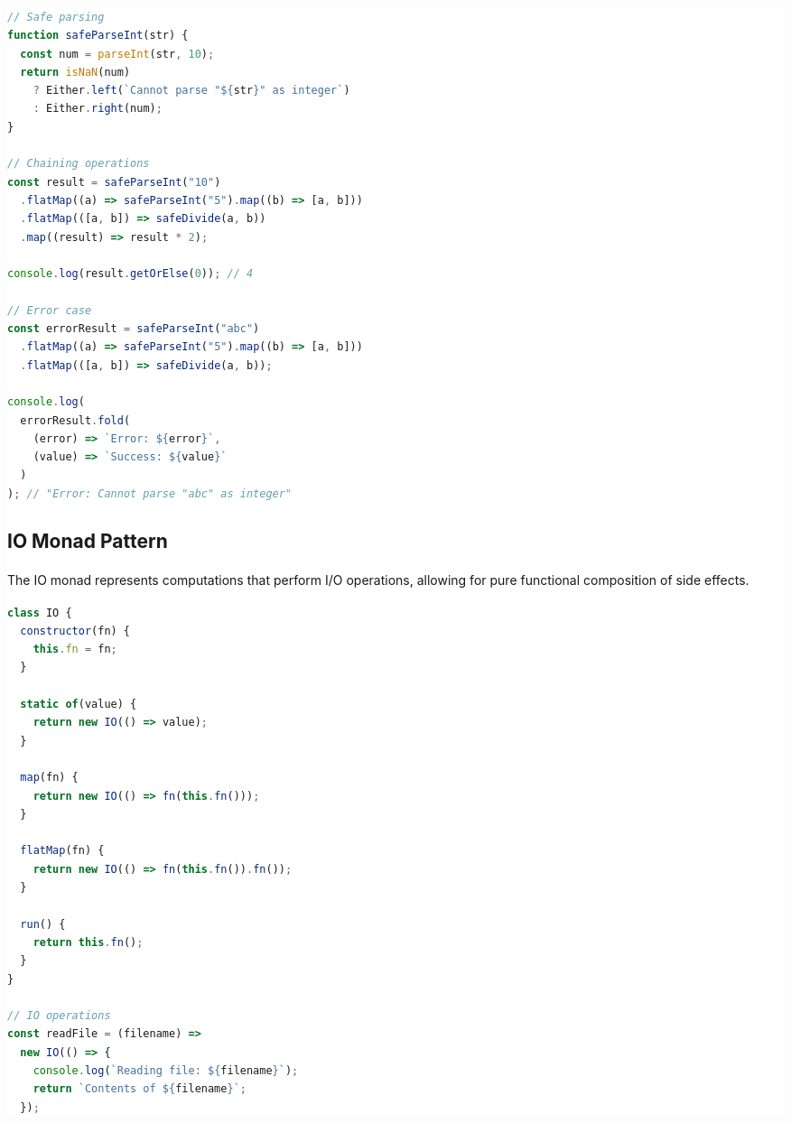 ```javascript
// Safe parsing
function safeParseInt(str) {
  const num = parseInt(str, 10);
  return isNaN(num)
    ? Either.left(`Cannot parse "${str}" as integer`)
    : Either.right(num);
}

// Chaining operations
const result = safeParseInt("10")
  .flatMap((a) => safeParseInt("5").map((b) => [a, b]))
  .flatMap(([a, b]) => safeDivide(a, b))
  .map((result) => result * 2);

console.log(result.getOrElse(0)); // 4

// Error case
const errorResult = safeParseInt("abc")
  .flatMap((a) => safeParseInt("5").map((b) => [a, b]))
  .flatMap(([a, b]) => safeDivide(a, b));

console.log(
  errorResult.fold(
    (error) => `Error: ${error}`,
    (value) => `Success: ${value}`
  )
); // "Error: Cannot parse "abc" as integer"
```

## IO Monad Pattern

The IO monad represents computations that perform I/O operations, allowing for pure functional composition of side effects.

```javascript
class IO {
  constructor(fn) {
    this.fn = fn;
  }

  static of(value) {
    return new IO(() => value);
  }

  map(fn) {
    return new IO(() => fn(this.fn()));
  }

  flatMap(fn) {
    return new IO(() => fn(this.fn()).fn());
  }

  run() {
    return this.fn();
  }
}

// IO operations
const readFile = (filename) =>
  new IO(() => {
    console.log(`Reading file: ${filename}`);
    return `Contents of ${filename}`;
  });
```
